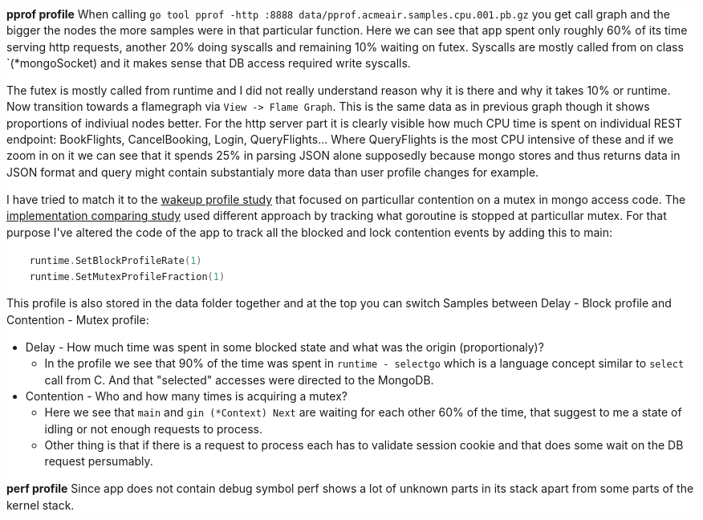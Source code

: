 **pprof profile**
When calling `go tool pprof -http :8888 data/pprof.acmeair.samples.cpu.001.pb.gz` you get call graph and the bigger the nodes the more samples were in that particular function.
Here we can see that app spent only roughly 60% of its time serving http requests, another 20% doing syscalls and remaining 10% waiting on futex.
Syscalls are mostly called from on class `(*mongoSocket) and it makes sense that DB access required write syscalls.

The futex is mostly called from runtime and I did not really understand reason why it is there and why it takes 10% or runtime.
Now transition towards a flamegraph via `View -> Flame Graph`.
This is the same data as in previous graph though it shows proportions of indiviual nodes better.
For the http server part it is clearly visible how much CPU time is spent on individual REST endpoint: BookFlights, CancelBooking, Login, QueryFlights...
Where QueryFlights is the most CPU intensive of these and if we zoom in on it we can see that it spends 25% in parsing JSON alone supposedly because mongo stores and thus returns data in JSON format and query might contain substantialy more data than user profile changes for example.


I have tried to match it to the [wakeup profile study][1] that focused on particullar contention on a mutex in mongo access code.
The [implementation comparing study][5] used different approach by tracking what goroutine is stopped at particullar mutex.
For that purpose I've altered the code of the app to track all the blocked and lock contention events by adding this to main:
``` go
	runtime.SetBlockProfileRate(1)
	runtime.SetMutexProfileFraction(1)
```
This profile is also stored in the data folder together and at the top you can switch Samples between Delay - Block profile and Contention - Mutex profile:
* Delay - How much time was spent in some blocked state and what was the origin (proportionaly)?
    * In the profile we see that 90% of the time was spent in `runtime - selectgo` which is a language concept similar to `select` call from C. And that "selected" accesses were directed to the MongoDB.
* Contention - Who and how many times is acquiring a mutex?
    * Here we see that `main` and `gin (*Context) Next` are waiting for each other 60% of the time, that suggest to me a state of idling or not enough requests to process.
    * Other thing is that if there is a request to process each has to validate session cookie and that does some wait on the DB request persumably.

**perf profile**
Since app does not contain debug symbol perf shows a lot of unknown parts in its stack apart from some parts of the kernel stack.

[1]: <https://dl.acm.org/doi/abs/10.1145/3297663.3310296> "profile-based-detection-of-layered-bottlenecks"
[2]: <https://github.com/acmeair/acmeair> "acmeair-benchmark"
[3]: <https://github.com/yoheiueda/acmeair-go> "acmeair-go-benchmark"
[4]: <https://github.com/IBM/go-with-wakeup-profile/commits/wakeup-profile.go1.10> "go-with-wakup-profile"
[5]: <https://ieeexplore.ieee.org/document/7975266> "performance-competetiveness-of-statically-compiled-web-applications"
[6]: <https://pkg.go.dev/net/http/pprof> "pprof-tool"
[7]: <https://github.com/acmeair/acmeair-driver/tree/master/acmeair-jmeter> "acmeair-driver"
[8]: <https://www.usenix.org/conference/lisa17/conference-program/presentation/gregg> "gregg-linux-containers-performance-analysis"
[9]: <https://www.brendangregg.com/perf.html> "gregg-perf-examples"
[10]: <https://github.com/brendangregg/FlameGraph> "gregg-flamegraph"
